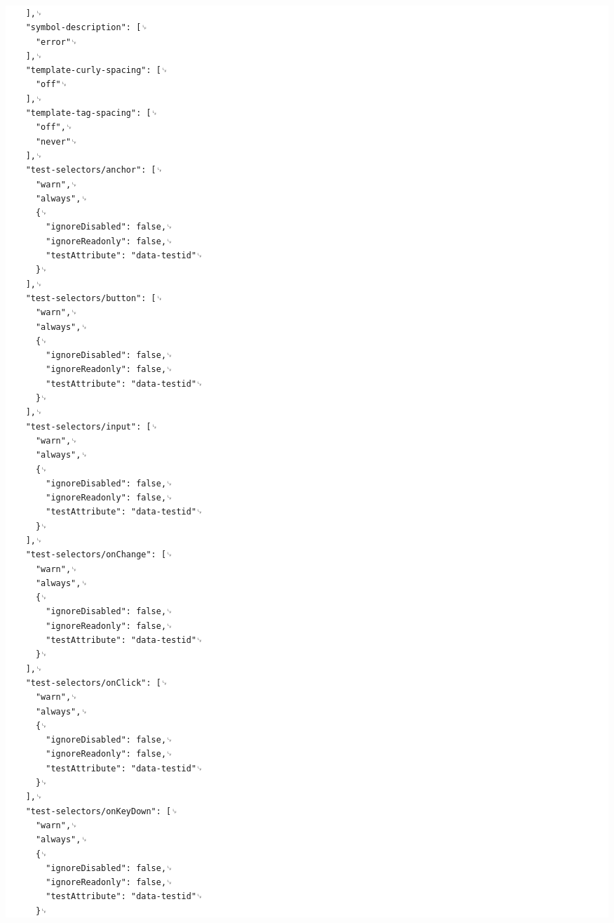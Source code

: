         ],␊
        "symbol-description": [␊
          "error"␊
        ],␊
        "template-curly-spacing": [␊
          "off"␊
        ],␊
        "template-tag-spacing": [␊
          "off",␊
          "never"␊
        ],␊
        "test-selectors/anchor": [␊
          "warn",␊
          "always",␊
          {␊
            "ignoreDisabled": false,␊
            "ignoreReadonly": false,␊
            "testAttribute": "data-testid"␊
          }␊
        ],␊
        "test-selectors/button": [␊
          "warn",␊
          "always",␊
          {␊
            "ignoreDisabled": false,␊
            "ignoreReadonly": false,␊
            "testAttribute": "data-testid"␊
          }␊
        ],␊
        "test-selectors/input": [␊
          "warn",␊
          "always",␊
          {␊
            "ignoreDisabled": false,␊
            "ignoreReadonly": false,␊
            "testAttribute": "data-testid"␊
          }␊
        ],␊
        "test-selectors/onChange": [␊
          "warn",␊
          "always",␊
          {␊
            "ignoreDisabled": false,␊
            "ignoreReadonly": false,␊
            "testAttribute": "data-testid"␊
          }␊
        ],␊
        "test-selectors/onClick": [␊
          "warn",␊
          "always",␊
          {␊
            "ignoreDisabled": false,␊
            "ignoreReadonly": false,␊
            "testAttribute": "data-testid"␊
          }␊
        ],␊
        "test-selectors/onKeyDown": [␊
          "warn",␊
          "always",␊
          {␊
            "ignoreDisabled": false,␊
            "ignoreReadonly": false,␊
            "testAttribute": "data-testid"␊
          }␊